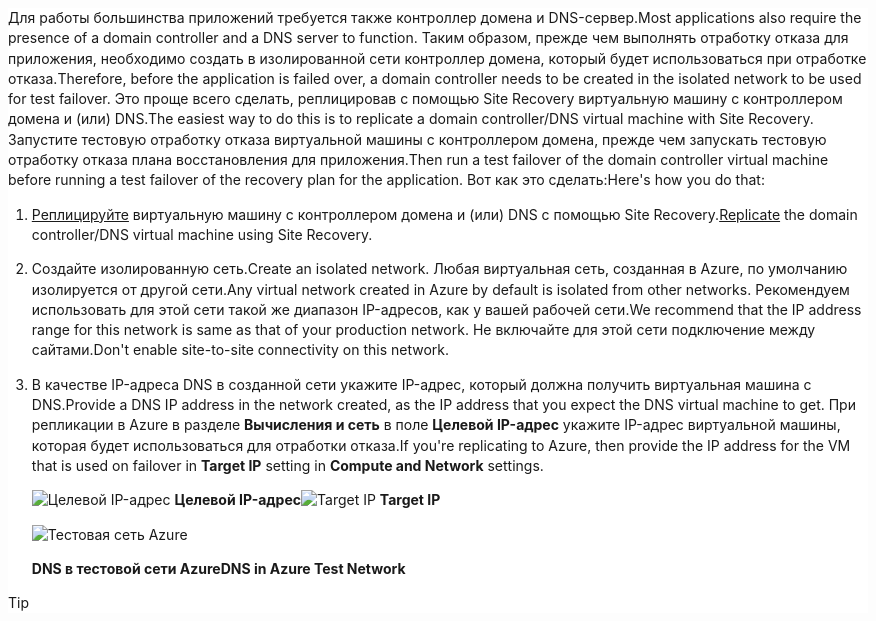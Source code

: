 <span data-ttu-id="1adb0-153">Для работы большинства приложений требуется также контроллер домена и DNS-сервер.</span><span class="sxs-lookup"><span data-stu-id="1adb0-153">Most applications also require the presence of a domain controller and a DNS server to function.</span></span> <span data-ttu-id="1adb0-154">Таким образом, прежде чем выполнять отработку отказа для приложения, необходимо создать в изолированной сети контроллер домена, который будет использоваться при отработке отказа.</span><span class="sxs-lookup"><span data-stu-id="1adb0-154">Therefore, before the application is failed over, a domain controller needs to be created in the isolated network to be used for test failover.</span></span> <span data-ttu-id="1adb0-155">Это проще всего сделать, реплицировав с помощью Site Recovery виртуальную машину с контроллером домена и (или) DNS.</span><span class="sxs-lookup"><span data-stu-id="1adb0-155">The easiest way to do this is to replicate a domain controller/DNS virtual machine with Site Recovery.</span></span> <span data-ttu-id="1adb0-156">Запустите тестовую отработку отказа виртуальной машины с контроллером домена, прежде чем запускать тестовую отработку отказа плана восстановления для приложения.</span><span class="sxs-lookup"><span data-stu-id="1adb0-156">Then run a test failover of the domain controller virtual machine before running a test failover of the recovery plan for the application.</span></span> <span data-ttu-id="1adb0-157">Вот как это сделать:</span><span class="sxs-lookup"><span data-stu-id="1adb0-157">Here's how you do that:</span></span>

1. <span data-ttu-id="1adb0-158">[Реплицируйте](site-recovery-replicate-vmware-to-azure.md) виртуальную машину с контроллером домена и (или) DNS с помощью Site Recovery.</span><span class="sxs-lookup"><span data-stu-id="1adb0-158">[Replicate](site-recovery-replicate-vmware-to-azure.md) the domain controller/DNS virtual machine using Site Recovery.</span></span>
1. <span data-ttu-id="1adb0-159">Создайте изолированную сеть.</span><span class="sxs-lookup"><span data-stu-id="1adb0-159">Create an isolated network.</span></span> <span data-ttu-id="1adb0-160">Любая виртуальная сеть, созданная в Azure, по умолчанию изолируется от другой сети.</span><span class="sxs-lookup"><span data-stu-id="1adb0-160">Any virtual network created in Azure by default is isolated from other networks.</span></span> <span data-ttu-id="1adb0-161">Рекомендуем использовать для этой сети такой же диапазон IP-адресов, как у вашей рабочей сети.</span><span class="sxs-lookup"><span data-stu-id="1adb0-161">We recommend that the IP address range for this network is same as that of your production network.</span></span> <span data-ttu-id="1adb0-162">Не включайте для этой сети подключение между сайтами.</span><span class="sxs-lookup"><span data-stu-id="1adb0-162">Don't enable site-to-site connectivity on this network.</span></span>
1. <span data-ttu-id="1adb0-163">В качестве IP-адреса DNS в созданной сети укажите IP-адрес, который должна получить виртуальная машина с DNS.</span><span class="sxs-lookup"><span data-stu-id="1adb0-163">Provide a DNS IP address in the network created, as the IP address that you expect the DNS virtual machine to get.</span></span> <span data-ttu-id="1adb0-164">При репликации в Azure в разделе **Вычисления и сеть** в поле **Целевой IP-адрес** укажите IP-адрес виртуальной машины, которая будет использоваться для отработки отказа.</span><span class="sxs-lookup"><span data-stu-id="1adb0-164">If you're replicating to Azure, then provide the IP address for the VM that is used on failover in **Target IP** setting in **Compute and Network** settings.</span></span> 

    <span data-ttu-id="1adb0-165">![Целевой IP-адрес](./media/site-recovery-active-directory/DNS-Target-IP.png) **Целевой IP-адрес**</span><span class="sxs-lookup"><span data-stu-id="1adb0-165">![Target IP](./media/site-recovery-active-directory/DNS-Target-IP.png) **Target IP**</span></span>

    ![Тестовая сеть Azure](./media/site-recovery-active-directory/azure-test-network.png)

    <span data-ttu-id="1adb0-167">**DNS в тестовой сети Azure**</span><span class="sxs-lookup"><span data-stu-id="1adb0-167">**DNS in Azure Test Network**</span></span>

> [!TIP]